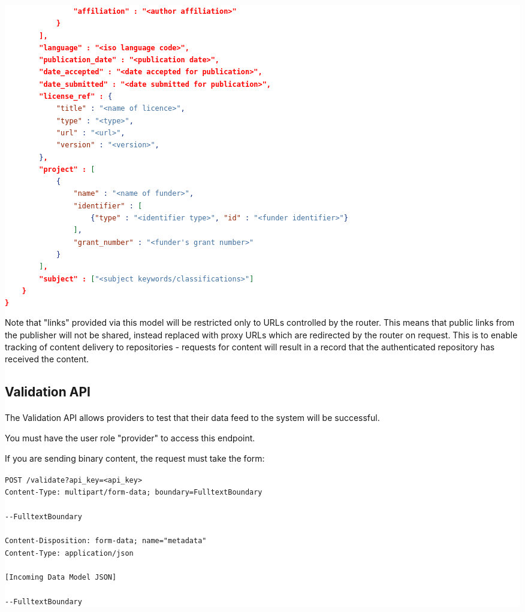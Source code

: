 ```json
                "affiliation" : "<author affiliation>"
            }
        ],
        "language" : "<iso language code>",
        "publication_date" : "<publication date>",
        "date_accepted" : "<date accepted for publication>",
        "date_submitted" : "<date submitted for publication>",
        "license_ref" : {
            "title" : "<name of licence>",
            "type" : "<type>", 
            "url" : "<url>", 
            "version" : "<version>",
        },
        "project" : [
            {
                "name" : "<name of funder>", 
                "identifier" : [
                    {"type" : "<identifier type>", "id" : "<funder identifier>"}
                ],
                "grant_number" : "<funder's grant number>"
            }
        ],
        "subject" : ["<subject keywords/classifications>"]
    }
}
```

Note that "links" provided via this model will be restricted only to URLs controlled by the router.  This means that
public links from the publisher will not be shared, instead replaced with proxy URLs which are redirected by the router
on request.  This is to enable tracking of content delivery to repositories - requests for content will result in a
record that the authenticated repository has received the content.

## Validation API

The Validation API allows providers to test that their data feed to the system will be successful.

You must have the user role "provider" to access this endpoint.

If you are sending binary content, the request must take the form:

    POST /validate?api_key=<api_key>
    Content-Type: multipart/form-data; boundary=FulltextBoundary
    
    --FulltextBoundary
    
    Content-Disposition: form-data; name="metadata"
    Content-Type: application/json
    
    [Incoming Data Model JSON]
    
    --FulltextBoundary
    